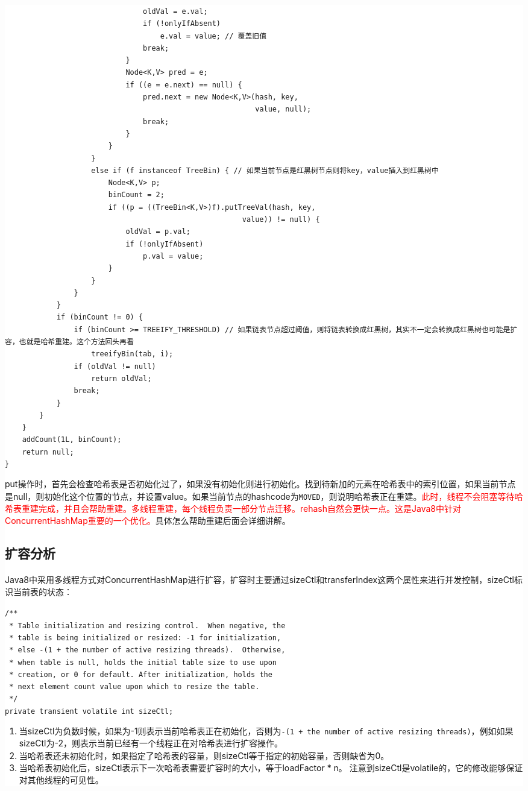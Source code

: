 ```
                                oldVal = e.val;
                                if (!onlyIfAbsent)
                                    e.val = value; // 覆盖旧值
                                break;
                            }
                            Node<K,V> pred = e;
                            if ((e = e.next) == null) {
                                pred.next = new Node<K,V>(hash, key,
                                                          value, null);
                                break;
                            }
                        }
                    }
                    else if (f instanceof TreeBin) { // 如果当前节点是红黑树节点则将key，value插入到红黑树中
                        Node<K,V> p;
                        binCount = 2;
                        if ((p = ((TreeBin<K,V>)f).putTreeVal(hash, key,
                                                       value)) != null) {
                            oldVal = p.val;
                            if (!onlyIfAbsent)
                                p.val = value;
                        }
                    }
                }
            }
            if (binCount != 0) {
                if (binCount >= TREEIFY_THRESHOLD) // 如果链表节点超过阈值，则将链表转换成红黑树，其实不一定会转换成红黑树也可能是扩容，也就是哈希重建。这个方法回头再看
                    treeifyBin(tab, i);
                if (oldVal != null)
                    return oldVal;
                break;
            }
        }
    }
    addCount(1L, binCount);
    return null;
}
```
put操作时，首先会检查哈希表是否初始化过了，如果没有初始化则进行初始化。找到待新加的元素在哈希表中的索引位置，如果当前节点是null，则初始化这个位置的节点，并设置value。如果当前节点的hashcode为`MOVED`，则说明哈希表正在重建。<font color="#FF0000">此时，线程不会阻塞等待哈希表重建完成，并且会帮助重建。多线程重建，每个线程负责一部分节点迁移。rehash自然会更快一点。这是Java8中针对ConcurrentHashMap重要的一个优化。</font>具体怎么帮助重建后面会详细讲解。

## 扩容分析
Java8中采用多线程方式对ConcurrentHashMap进行扩容，扩容时主要通过sizeCtl和transferIndex这两个属性来进行并发控制，sizeCtl标识当前表的状态：
```
/**
 * Table initialization and resizing control.  When negative, the
 * table is being initialized or resized: -1 for initialization,
 * else -(1 + the number of active resizing threads).  Otherwise,
 * when table is null, holds the initial table size to use upon
 * creation, or 0 for default. After initialization, holds the
 * next element count value upon which to resize the table.
 */
private transient volatile int sizeCtl;
```
1. 当sizeCtl为负数时候，如果为-1则表示当前哈希表正在初始化，否则为`-(1 + the number of active resizing threads)`，例如如果sizeCtl为-2，则表示当前已经有一个线程正在对哈希表进行扩容操作。
2. 当哈希表还未初始化时，如果指定了哈希表的容量，则sizeCtl等于指定的初始容量，否则缺省为0。
3. 当哈希表初始化后，sizeCtl表示下一次哈希表需要扩容时的大小，等于loadFactor * n。
注意到sizeCtl是volatile的，它的修改能够保证对其他线程的可见性。
